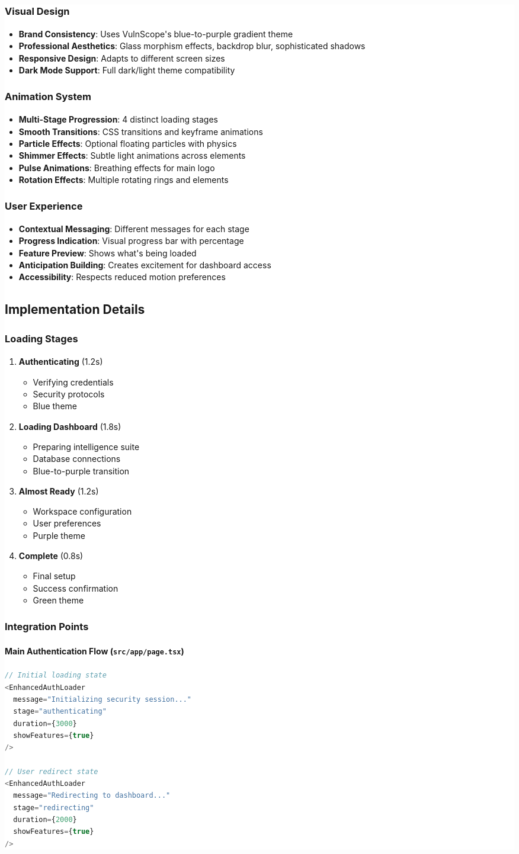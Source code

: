 ### Visual Design
- **Brand Consistency**: Uses VulnScope's blue-to-purple gradient theme
- **Professional Aesthetics**: Glass morphism effects, backdrop blur, sophisticated shadows
- **Responsive Design**: Adapts to different screen sizes
- **Dark Mode Support**: Full dark/light theme compatibility

### Animation System
- **Multi-Stage Progression**: 4 distinct loading stages
- **Smooth Transitions**: CSS transitions and keyframe animations
- **Particle Effects**: Optional floating particles with physics
- **Shimmer Effects**: Subtle light animations across elements
- **Pulse Animations**: Breathing effects for main logo
- **Rotation Effects**: Multiple rotating rings and elements

### User Experience
- **Contextual Messaging**: Different messages for each stage
- **Progress Indication**: Visual progress bar with percentage
- **Feature Preview**: Shows what's being loaded
- **Anticipation Building**: Creates excitement for dashboard access
- **Accessibility**: Respects reduced motion preferences

## Implementation Details

### Loading Stages
1. **Authenticating** (1.2s)
   - Verifying credentials
   - Security protocols
   - Blue theme

2. **Loading Dashboard** (1.8s)
   - Preparing intelligence suite
   - Database connections
   - Blue-to-purple transition

3. **Almost Ready** (1.2s)
   - Workspace configuration
   - User preferences
   - Purple theme

4. **Complete** (0.8s)
   - Final setup
   - Success confirmation
   - Green theme

### Integration Points

#### Main Authentication Flow (`src/app/page.tsx`)
```typescript
// Initial loading state
<EnhancedAuthLoader 
  message="Initializing security session..."
  stage="authenticating"
  duration={3000}
  showFeatures={true}
/>

// User redirect state
<EnhancedAuthLoader 
  message="Redirecting to dashboard..."
  stage="redirecting"
  duration={2000}
  showFeatures={true}
/>
```